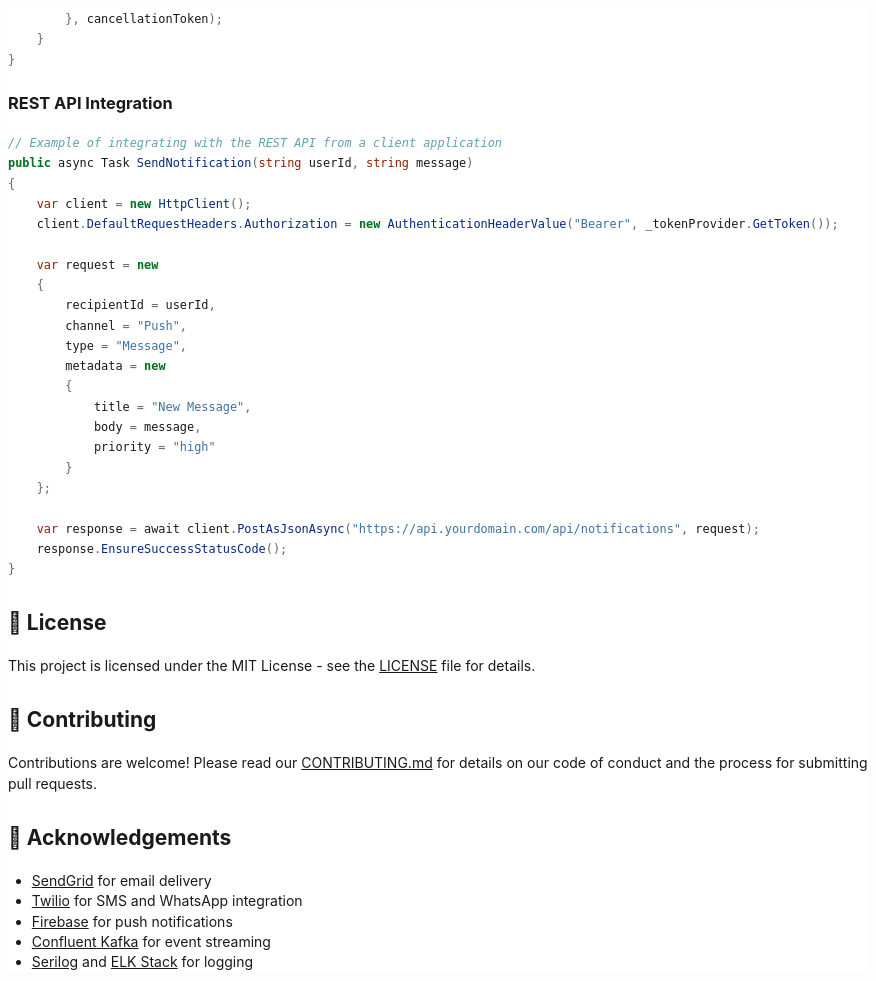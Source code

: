 ```csharp
        }, cancellationToken);
    }
}
```

### REST API Integration

```csharp
// Example of integrating with the REST API from a client application
public async Task SendNotification(string userId, string message)
{
    var client = new HttpClient();
    client.DefaultRequestHeaders.Authorization = new AuthenticationHeaderValue("Bearer", _tokenProvider.GetToken());
    
    var request = new
    {
        recipientId = userId,
        channel = "Push",
        type = "Message",
        metadata = new
        {
            title = "New Message",
            body = message,
            priority = "high"
        }
    };
    
    var response = await client.PostAsJsonAsync("https://api.yourdomain.com/api/notifications", request);
    response.EnsureSuccessStatusCode();
}
```

## 📜 License

This project is licensed under the MIT License - see the [LICENSE](LICENSE) file for details.

## 👥 Contributing

Contributions are welcome! Please read our [CONTRIBUTING.md](CONTRIBUTING.md) for details on our code of conduct and the process for submitting pull requests.

## 🙏 Acknowledgements

- [SendGrid](https://sendgrid.com/) for email delivery
- [Twilio](https://www.twilio.com/) for SMS and WhatsApp integration
- [Firebase](https://firebase.google.com/) for push notifications
- [Confluent Kafka](https://www.confluent.io/) for event streaming
- [Serilog](https://serilog.net/) and [ELK Stack](https://www.elastic.co/elastic-stack) for logging
